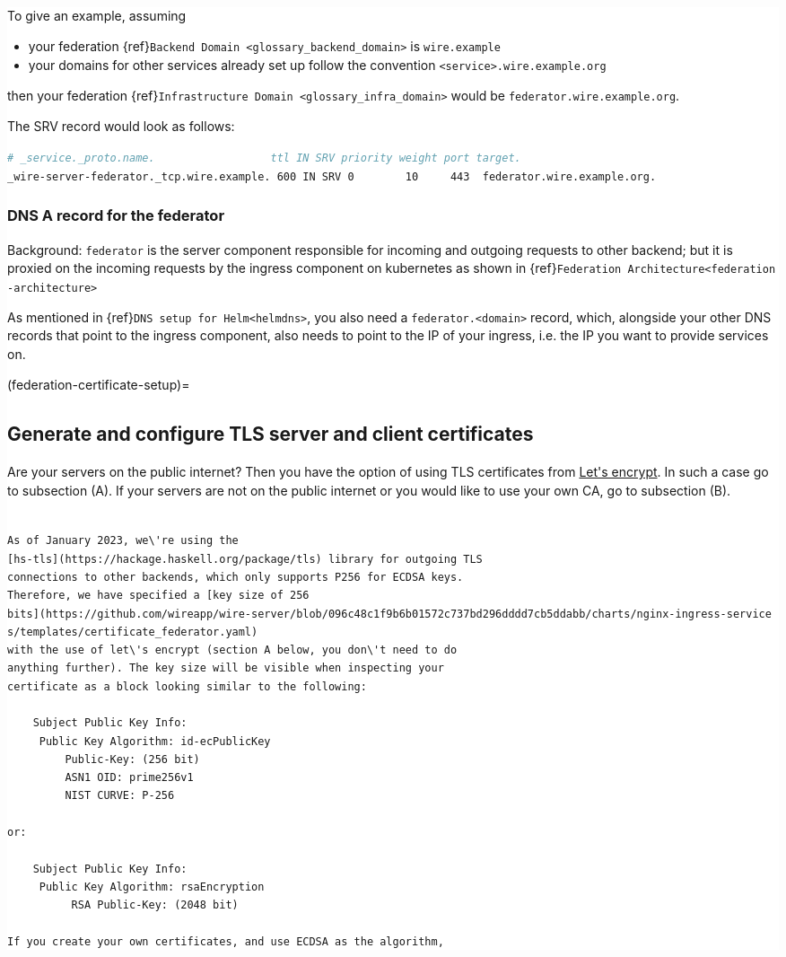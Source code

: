 To give an example, assuming

-   your federation
    {ref}`Backend Domain <glossary_backend_domain>` is `wire.example`
-   your domains for other services already set up follow the convention
    `<service>.wire.example.org`

then your federation
{ref}`Infrastructure Domain <glossary_infra_domain>`
would be `federator.wire.example.org`.

The SRV record would look as follows:

``` bash
# _service._proto.name.                  ttl IN SRV priority weight port target.
_wire-server-federator._tcp.wire.example. 600 IN SRV 0        10     443  federator.wire.example.org.
```

### DNS A record for the federator

Background: `federator` is the server component responsible for incoming
and outgoing requests to other backend; but it is proxied on the
incoming requests by the ingress component on kubernetes as shown in
{ref}`Federation Architecture<federation-architecture>`

As mentioned in {ref}`DNS setup for Helm<helmdns>`, you also need a `federator.<domain>` record, which,
alongside your other DNS records that point to the ingress component,
also needs to point to the IP of your ingress, i.e. the IP you want to
provide services on.

(federation-certificate-setup)=
## Generate and configure TLS server and client certificates

Are your servers on the public internet? Then you have the option of
using TLS certificates from [Let\'s encrypt](https://letsencrypt.org/).
In such a case go to subsection (A). If your servers are not on the
public internet or you would like to use your own CA, go to subsection
(B).

```{admonition} Note

As of January 2023, we\'re using the
[hs-tls](https://hackage.haskell.org/package/tls) library for outgoing TLS
connections to other backends, which only supports P256 for ECDSA keys.
Therefore, we have specified a [key size of 256
bits](https://github.com/wireapp/wire-server/blob/096c48c1f9b6b01572c737bd296dddd7cb5ddabb/charts/nginx-ingress-services/templates/certificate_federator.yaml)
with the use of let\'s encrypt (section A below, you don\'t need to do
anything further). The key size will be visible when inspecting your
certificate as a block looking similar to the following:

    Subject Public Key Info:
     Public Key Algorithm: id-ecPublicKey
         Public-Key: (256 bit)
         ASN1 OID: prime256v1
         NIST CURVE: P-256

or:

    Subject Public Key Info:
     Public Key Algorithm: rsaEncryption
          RSA Public-Key: (2048 bit)

If you create your own certificates, and use ECDSA as the algorithm,
```